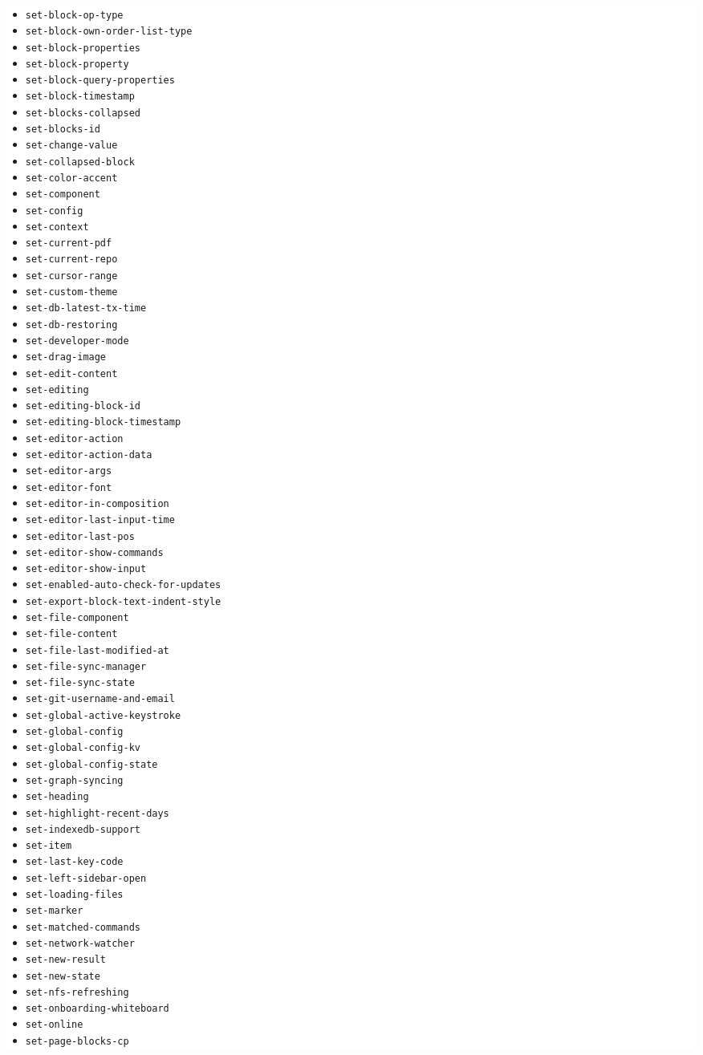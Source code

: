 - `set-block-op-type`
- `set-block-own-order-list-type`
- `set-block-properties`
- `set-block-property`
- `set-block-query-properties`
- `set-block-timestamp`
- `set-blocks-collapsed`
- `set-blocks-id`
- `set-change-value`
- `set-collapsed-block`
- `set-color-accent`
- `set-component`
- `set-config`
- `set-context`
- `set-current-pdf`
- `set-current-repo`
- `set-cursor-range`
- `set-custom-theme`
- `set-db-latest-tx-time`
- `set-db-restoring`
- `set-developer-mode`
- `set-drag-image`
- `set-edit-content`
- `set-editing`
- `set-editing-block-id`
- `set-editing-block-timestamp`
- `set-editor-action`
- `set-editor-action-data`
- `set-editor-args`
- `set-editor-font`
- `set-editor-in-composition`
- `set-editor-last-input-time`
- `set-editor-last-pos`
- `set-editor-show-commands`
- `set-editor-show-input`
- `set-enabled-auto-check-for-updates`
- `set-export-block-text-indent-style`
- `set-file-component`
- `set-file-content`
- `set-file-last-modified-at`
- `set-file-sync-manager`
- `set-file-sync-state`
- `set-git-username-and-email`
- `set-global-active-keystroke`
- `set-global-config`
- `set-global-config-kv`
- `set-global-config-state`
- `set-graph-syncing`
- `set-heading`
- `set-highlight-recent-days`
- `set-indexedb-support`
- `set-item`
- `set-last-key-code`
- `set-left-sidebar-open`
- `set-loading-files`
- `set-marker`
- `set-matched-commands`
- `set-network-watcher`
- `set-new-result`
- `set-new-state`
- `set-nfs-refreshing`
- `set-onboarding-whiteboard`
- `set-online`
- `set-page-blocks-cp`